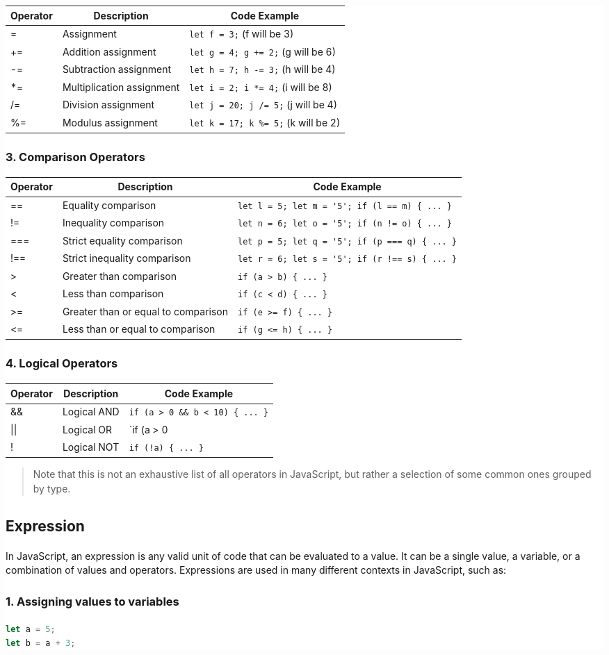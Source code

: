 | Operator | Description | Code Example |
|----------|-------------|--------------|
| =        | Assignment | `let f = 3;` (f will be 3) |
| +=       | Addition assignment | `let g = 4; g += 2;` (g will be 6) |
| -=       | Subtraction assignment | `let h = 7; h -= 3;` (h will be 4) |
| *=       | Multiplication assignment | `let i = 2; i *= 4;` (i will be 8) |
| /=       | Division assignment | `let j = 20; j /= 5;` (j will be 4) |
| %=       | Modulus assignment | `let k = 17; k %= 5;` (k will be 2) |

### 3. Comparison Operators

| Operator | Description | Code Example |
|----------|-------------|--------------|
| ==       | Equality comparison | `let l = 5; let m = '5'; if (l == m) { ... }` |
| !=       | Inequality comparison | `let n = 6; let o = '5'; if (n != o) { ... }` |
| ===      | Strict equality comparison | `let p = 5; let q = '5'; if (p === q) { ... }` |
| !==      | Strict inequality comparison | `let r = 6; let s = '5'; if (r !== s) { ... }` |
| >        | Greater than comparison | `if (a > b) { ... }` |
| <        | Less than comparison | `if (c < d) { ... }` |
| >=       | Greater than or equal to comparison | `if (e >= f) { ... }` |
| <=       | Less than or equal to comparison | `if (g <= h) { ... }` |

### 4. Logical Operators

| Operator | Description | Code Example |
|----------|-------------|--------------|
| &&       | Logical AND | `if (a > 0 && b < 10) { ... }` |
| \|\|      | Logical OR | `if (a > 0 || b < 10) { ... }` |
| !        | Logical NOT | `if (!a) { ... }` |

> Note that this is not an exhaustive list of all operators in JavaScript, but rather a selection of some common ones grouped by type.

## Expression
In JavaScript, an expression is any valid unit of code that can be evaluated to a value. It can be a single value, a variable, or a combination of values and operators. Expressions are used in many different contexts in JavaScript, such as:

### 1. Assigning values to variables
```javascript
let a = 5;
let b = a + 3;
```
